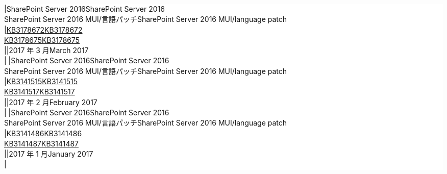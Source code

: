 |<span data-ttu-id="a1f88-525">SharePoint Server 2016</span><span class="sxs-lookup"><span data-stu-id="a1f88-525">SharePoint Server 2016</span></span>  <br/> <span data-ttu-id="a1f88-526">SharePoint Server 2016 MUI/言語パッチ</span><span class="sxs-lookup"><span data-stu-id="a1f88-526">SharePoint Server 2016 MUI/language patch</span></span>  <br/> |[<span data-ttu-id="a1f88-527">KB3178672</span><span class="sxs-lookup"><span data-stu-id="a1f88-527">KB3178672</span></span>](https://support.microsoft.com/help/3178672) <br/> [<span data-ttu-id="a1f88-528">KB3178675</span><span class="sxs-lookup"><span data-stu-id="a1f88-528">KB3178675</span></span>](https://support.microsoft.com/help/3178675) <br/> ||<span data-ttu-id="a1f88-529">2017 年 3 月</span><span class="sxs-lookup"><span data-stu-id="a1f88-529">March 2017</span></span>  <br/> |
|<span data-ttu-id="a1f88-530">SharePoint Server 2016</span><span class="sxs-lookup"><span data-stu-id="a1f88-530">SharePoint Server 2016</span></span>  <br/> <span data-ttu-id="a1f88-531">SharePoint Server 2016 MUI/言語パッチ</span><span class="sxs-lookup"><span data-stu-id="a1f88-531">SharePoint Server 2016 MUI/language patch</span></span>  <br/> |[<span data-ttu-id="a1f88-532">KB3141515</span><span class="sxs-lookup"><span data-stu-id="a1f88-532">KB3141515</span></span>](https://support.microsoft.com/help/3141515) <br/> [<span data-ttu-id="a1f88-533">KB3141517</span><span class="sxs-lookup"><span data-stu-id="a1f88-533">KB3141517</span></span>](https://support.microsoft.com/help/3141517) <br/> ||<span data-ttu-id="a1f88-534">2017 年 2 月</span><span class="sxs-lookup"><span data-stu-id="a1f88-534">February 2017</span></span>  <br/> |
|<span data-ttu-id="a1f88-535">SharePoint Server 2016</span><span class="sxs-lookup"><span data-stu-id="a1f88-535">SharePoint Server 2016</span></span>  <br/> <span data-ttu-id="a1f88-536">SharePoint Server 2016 MUI/言語パッチ</span><span class="sxs-lookup"><span data-stu-id="a1f88-536">SharePoint Server 2016 MUI/language patch</span></span>  <br/> |[<span data-ttu-id="a1f88-537">KB3141486</span><span class="sxs-lookup"><span data-stu-id="a1f88-537">KB3141486</span></span>](https://support.microsoft.com/kb/3141486) <br/> [<span data-ttu-id="a1f88-538">KB3141487</span><span class="sxs-lookup"><span data-stu-id="a1f88-538">KB3141487</span></span>](https://support.microsoft.com/kb/3141487) <br/> ||<span data-ttu-id="a1f88-539">2017 年 1 月</span><span class="sxs-lookup"><span data-stu-id="a1f88-539">January 2017</span></span>  <br/> |
